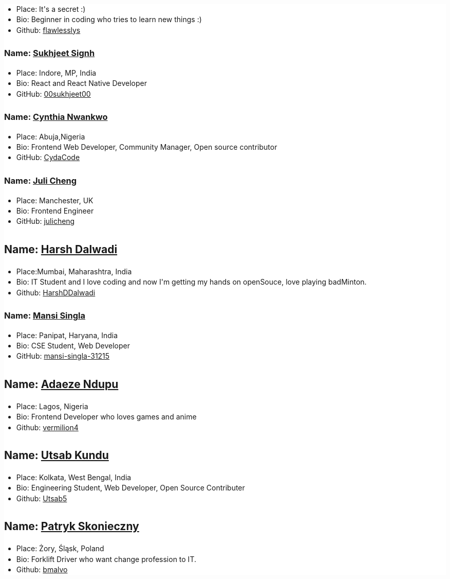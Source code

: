 - Place: It's a secret :)
- Bio: Beginner in coding who tries to learn new things :)
- Github: [flawlesslys](https://github.com/flawlesslys)

### Name: [Sukhjeet Signh](https://github.com/00sukhjeet00)

- Place: Indore, MP, India
- Bio: React and React Native Developer
- GitHub: [00sukhjeet00](https://github.com/00sukhjeet00)

### Name: [Cynthia Nwankwo](https://github.com/CydaCode)

- Place: Abuja,Nigeria
- Bio: Frontend Web Developer, Community Manager, Open source contributor
- GitHub: [CydaCode](https://github.com/CydaCode)

### Name: [Juli Cheng](https://github.com/julicheng)

- Place: Manchester, UK
- Bio: Frontend Engineer
- GitHub: [julicheng](https://github.com/julicheng)

## Name: [Harsh Dalwadi](https://github.com/HarshDDalwadi)

- Place:Mumbai, Maharashtra, India
- Bio: IT Student and I love coding and now I'm getting my hands on openSouce, love playing badMinton.
- Github: [HarshDDalwadi](https://github.com/HarshDDalwadi)

### Name: [Mansi Singla](https://github.com/mansi-singla-31215)

- Place: Panipat, Haryana, India
- Bio: CSE Student, Web Developer
- GitHub: [mansi-singla-31215](https://github.com/mansi-singla-31215)

## Name: [Adaeze Ndupu](https://github.com/vermilion4)

- Place: Lagos, Nigeria
- Bio: Frontend Developer who loves games and anime
- Github: [vermilion4](https://github.com/vermilion4)

## Name: [Utsab Kundu](https://github.com/Utsab5)

- Place: Kolkata, West Bengal, India
- Bio: Engineering Student, Web Developer, Open Source Contributer
- Github: [Utsab5](https://github.com/Utsab5)

## Name: [Patryk Skonieczny](https://github.com/bmalvo)

- Place: Żory, Śląsk, Poland
- Bio: Forklift Driver who want change profession to IT.
- Github: [bmalvo](https://github.com/bmalvo)
